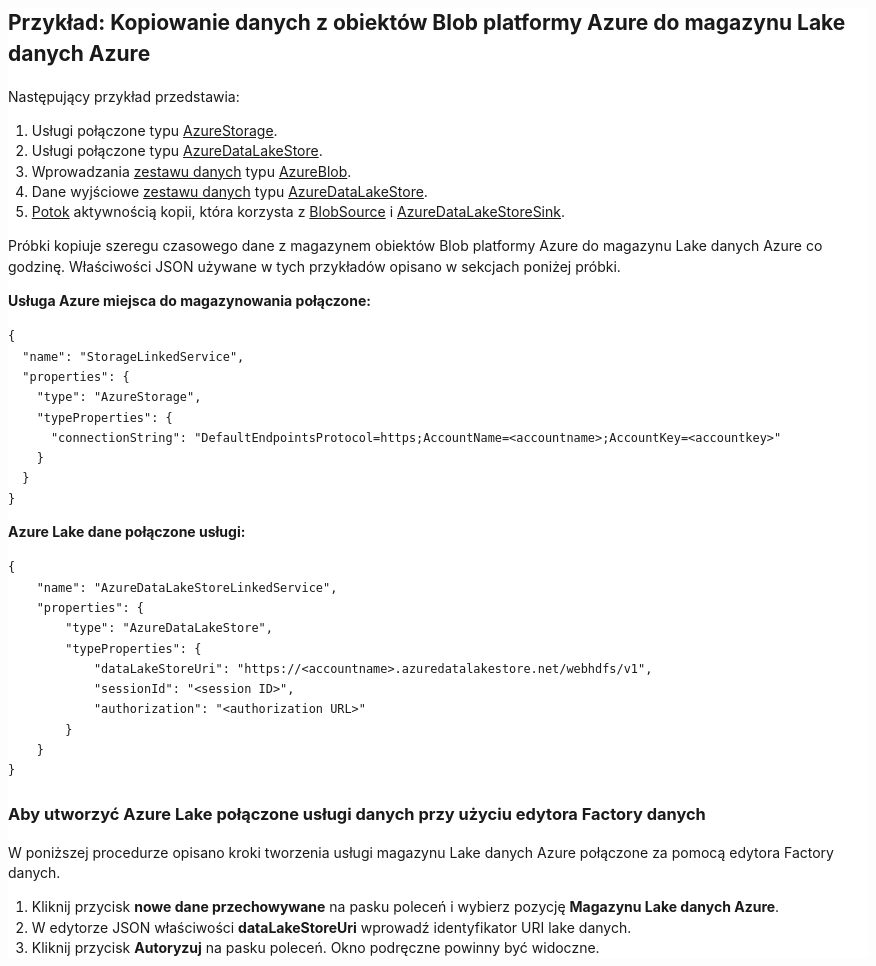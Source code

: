 
## <a name="sample-copy-data-from-azure-blob-to-azure-data-lake-store"></a>Przykład: Kopiowanie danych z obiektów Blob platformy Azure do magazynu Lake danych Azure
Następujący przykład przedstawia:

1.  Usługi połączone typu [AzureStorage](#azure-storage-linked-service-properties).
2.  Usługi połączone typu [AzureDataLakeStore](#azure-data-lake-linked-service-properties).
3.  Wprowadzania [zestawu danych](data-factory-create-datasets.md) typu [AzureBlob](#azure-blob-dataset-type-properties).
4.  Dane wyjściowe [zestawu danych](data-factory-create-datasets.md) typu [AzureDataLakeStore](#azure-data-lake-dataset-type-properties).
4.  [Potok](data-factory-create-pipelines.md) aktywnością kopii, która korzysta z [BlobSource](#azure-blob-copy-activity-type-properties) i [AzureDataLakeStoreSink](#azure-data-lake-copy-activity-type-properties).

Próbki kopiuje szeregu czasowego dane z magazynem obiektów Blob platformy Azure do magazynu Lake danych Azure co godzinę. Właściwości JSON używane w tych przykładów opisano w sekcjach poniżej próbki.


**Usługa Azure miejsca do magazynowania połączone:**

    {
      "name": "StorageLinkedService",
      "properties": {
        "type": "AzureStorage",
        "typeProperties": {
          "connectionString": "DefaultEndpointsProtocol=https;AccountName=<accountname>;AccountKey=<accountkey>"
        }
      }
    }

**Azure Lake dane połączone usługi:**

    {
        "name": "AzureDataLakeStoreLinkedService",
        "properties": {
            "type": "AzureDataLakeStore",
            "typeProperties": {
                "dataLakeStoreUri": "https://<accountname>.azuredatalakestore.net/webhdfs/v1",
                "sessionId": "<session ID>",
                "authorization": "<authorization URL>"
            }
        }
    }

### <a name="to-create-azure-data-lake-linked-service-using-data-factory-editor"></a>Aby utworzyć Azure Lake połączone usługi danych przy użyciu edytora Factory danych
W poniższej procedurze opisano kroki tworzenia usługi magazynu Lake danych Azure połączone za pomocą edytora Factory danych.

1. Kliknij przycisk **nowe dane przechowywane** na pasku poleceń i wybierz pozycję **Magazynu Lake danych Azure**.
2. W edytorze JSON właściwości **dataLakeStoreUri** wprowadź identyfikator URI lake danych.
3. Kliknij przycisk **Autoryzuj** na pasku poleceń. Okno podręczne powinny być widoczne.
